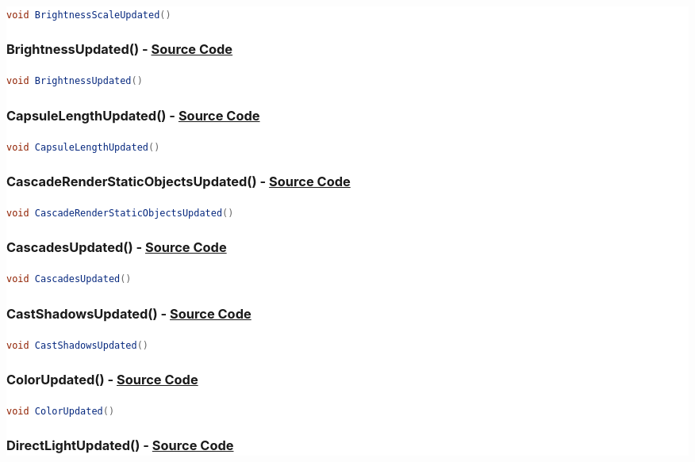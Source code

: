 ```csharp
void BrightnessScaleUpdated()
```

### **BrightnessUpdated()** - [Source Code](https://github.com/swiftly-solution/swiftlys2/blob/main/managed/src/SwiftlyS2.Generated/Schemas/Interfaces/CLightComponent.cs#L158)

```csharp
void BrightnessUpdated()
```

### **CapsuleLengthUpdated()** - [Source Code](https://github.com/swiftly-solution/swiftlys2/blob/main/managed/src/SwiftlyS2.Generated/Schemas/Interfaces/CLightComponent.cs#L222)

```csharp
void CapsuleLengthUpdated()
```

### **CascadeRenderStaticObjectsUpdated()** - [Source Code](https://github.com/swiftly-solution/swiftlys2/blob/main/managed/src/SwiftlyS2.Generated/Schemas/Interfaces/CLightComponent.cs#L180)

```csharp
void CascadeRenderStaticObjectsUpdated()
```

### **CascadesUpdated()** - [Source Code](https://github.com/swiftly-solution/swiftlys2/blob/main/managed/src/SwiftlyS2.Generated/Schemas/Interfaces/CLightComponent.cs#L169)

```csharp
void CascadesUpdated()
```

### **CastShadowsUpdated()** - [Source Code](https://github.com/swiftly-solution/swiftlys2/blob/main/managed/src/SwiftlyS2.Generated/Schemas/Interfaces/CLightComponent.cs#L170)

```csharp
void CastShadowsUpdated()
```

### **ColorUpdated()** - [Source Code](https://github.com/swiftly-solution/swiftlys2/blob/main/managed/src/SwiftlyS2.Generated/Schemas/Interfaces/CLightComponent.cs#L156)

```csharp
void ColorUpdated()
```

### **DirectLightUpdated()** - [Source Code](https://github.com/swiftly-solution/swiftlys2/blob/main/managed/src/SwiftlyS2.Generated/Schemas/Interfaces/CLightComponent.cs#L198)
